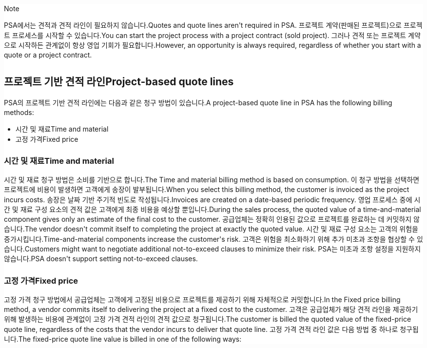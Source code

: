 > [!NOTE]
> <span data-ttu-id="3cbbd-133">PSA에서는 견적과 견적 라인이 필요하지 않습니다.</span><span class="sxs-lookup"><span data-stu-id="3cbbd-133">Quotes and quote lines aren't required in PSA.</span></span> <span data-ttu-id="3cbbd-134">프로젝트 계약(판매된 프로젝트)으로 프로젝트 프로세스를 시작할 수 있습니다.</span><span class="sxs-lookup"><span data-stu-id="3cbbd-134">You can start the project process with a project contract (sold project).</span></span> <span data-ttu-id="3cbbd-135">그러나 견적 또는 프로젝트 계약으로 시작하든 관계없이 항상 영업 기회가 필요합니다.</span><span class="sxs-lookup"><span data-stu-id="3cbbd-135">However, an opportunity is always required, regardless of whether you start with a quote or a project contract.</span></span>

## <a name="project-based-quote-lines"></a><span data-ttu-id="3cbbd-136">프로젝트 기반 견적 라인</span><span class="sxs-lookup"><span data-stu-id="3cbbd-136">Project-based quote lines</span></span>

<span data-ttu-id="3cbbd-137">PSA의 프로젝트 기반 견적 라인에는 다음과 같은 청구 방법이 있습니다.</span><span class="sxs-lookup"><span data-stu-id="3cbbd-137">A project-based quote line in PSA has the following billing methods:</span></span>

- <span data-ttu-id="3cbbd-138">시간 및 재료</span><span class="sxs-lookup"><span data-stu-id="3cbbd-138">Time and material</span></span>
- <span data-ttu-id="3cbbd-139">고정 가격</span><span class="sxs-lookup"><span data-stu-id="3cbbd-139">Fixed price</span></span>

### <a name="time-and-material"></a><span data-ttu-id="3cbbd-140">시간 및 재료</span><span class="sxs-lookup"><span data-stu-id="3cbbd-140">Time and material</span></span>

<span data-ttu-id="3cbbd-141">시간 및 재료 청구 방법은 소비를 기반으로 합니다.</span><span class="sxs-lookup"><span data-stu-id="3cbbd-141">The Time and material billing method is based on consumption.</span></span> <span data-ttu-id="3cbbd-142">이 청구 방법을 선택하면 프로젝트에 비용이 발생하면 고객에게 송장이 발부됩니다.</span><span class="sxs-lookup"><span data-stu-id="3cbbd-142">When you select this billing method, the customer is invoiced as the project incurs costs.</span></span> <span data-ttu-id="3cbbd-143">송장은 날짜 기반 주기적 빈도로 작성됩니다.</span><span class="sxs-lookup"><span data-stu-id="3cbbd-143">Invoices are created on a date-based periodic frequency.</span></span> <span data-ttu-id="3cbbd-144">영업 프로세스 중에 시간 및 재료 구성 요소의 견적 값은 고객에게 최종 비용을 예상할 뿐입니다.</span><span class="sxs-lookup"><span data-stu-id="3cbbd-144">During the sales process, the quoted value of a time-and-material component gives only an estimate of the final cost to the customer.</span></span> <span data-ttu-id="3cbbd-145">공급업체는 정확히 인용된 값으로 프로젝트를 완료하는 데 커밋하지 않습니다.</span><span class="sxs-lookup"><span data-stu-id="3cbbd-145">The vendor doesn't commit itself to completing the project at exactly the quoted value.</span></span> <span data-ttu-id="3cbbd-146">시간 및 재료 구성 요소는 고객의 위험을 증가시킵니다.</span><span class="sxs-lookup"><span data-stu-id="3cbbd-146">Time-and-material components increase the customer's risk.</span></span> <span data-ttu-id="3cbbd-147">고객은 위험을 최소화하기 위해 추가 미초과 조항을 협상할 수 있습니다.</span><span class="sxs-lookup"><span data-stu-id="3cbbd-147">Customers might want to negotiate additional not-to-exceed clauses to minimize their risk.</span></span> <span data-ttu-id="3cbbd-148">PSA는 미초과 조항 설정을 지원하지 않습니다.</span><span class="sxs-lookup"><span data-stu-id="3cbbd-148">PSA doesn't support setting not-to-exceed clauses.</span></span>

### <a name="fixed-price"></a><span data-ttu-id="3cbbd-149">고정 가격</span><span class="sxs-lookup"><span data-stu-id="3cbbd-149">Fixed price</span></span>

<span data-ttu-id="3cbbd-150">고정 가격 청구 방법에서 공급업체는 고객에게 고정된 비용으로 프로젝트를 제공하기 위해 자체적으로 커밋합니다.</span><span class="sxs-lookup"><span data-stu-id="3cbbd-150">In the Fixed price billing method, a vendor commits itself to delivering the project at a fixed cost to the customer.</span></span> <span data-ttu-id="3cbbd-151">고객은 공급업체가 해당 견적 라인을 제공하기 위해 발생하는 비용에 관계없이 고정 가격 견적 라인의 견적 값으로 청구됩니다.</span><span class="sxs-lookup"><span data-stu-id="3cbbd-151">The customer is billed the quoted value of the fixed-price quote line, regardless of the costs that the vendor incurs to deliver that quote line.</span></span> <span data-ttu-id="3cbbd-152">고정 가격 견적 라인 값은 다음 방법 중 하나로 청구됩니다.</span><span class="sxs-lookup"><span data-stu-id="3cbbd-152">The fixed-price quote line value is billed in one of the following ways:</span></span> 
